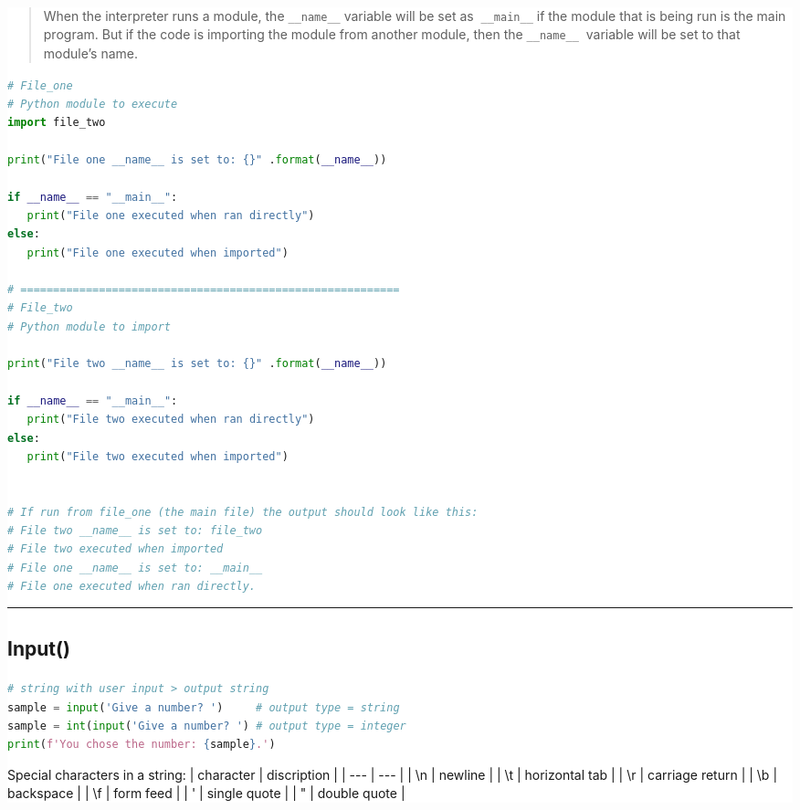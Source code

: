 ```python

```

>When the interpreter runs a module, the `__name__` variable will be set as  `__main__` if the module that is being run is the main program. 
>But if the code is importing the module from another module, then the `__name__`  variable will be set to that module’s name.
```python
# File_one
# Python module to execute
import file_two

print("File one __name__ is set to: {}" .format(__name__))

if __name__ == "__main__":
   print("File one executed when ran directly")
else:
   print("File one executed when imported")

# ==========================================================
# File_two
# Python module to import

print("File two __name__ is set to: {}" .format(__name__))

if __name__ == "__main__":
   print("File two executed when ran directly")
else:
   print("File two executed when imported")


# If run from file_one (the main file) the output should look like this:
# File two __name__ is set to: file_two
# File two executed when imported
# File one __name__ is set to: __main__
# File one executed when ran directly.
```

---

## Input()

```python
# string with user input > output string
sample = input('Give a number? ')     # output type = string
sample = int(input('Give a number? ') # output type = integer
print(f'You chose the number: {sample}.')
```

Special characters in a string:
| character | discription |
| --- | --- |
| \n | newline |
| \t | horizontal tab |
| \r | carriage return | 
| \b | backspace |
| \f | form feed |
| \' | single quote |
| \" | double quote |